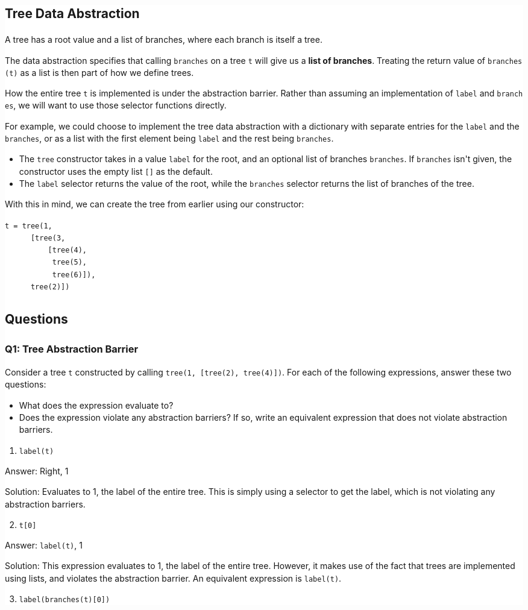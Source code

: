 ## Tree Data Abstraction

A tree has a root value and a list of branches, where each branch is itself a tree.

The data abstraction specifies that calling `branches` on a tree `t` will give us a **list of branches**. Treating the return value of `branches(t)` as a list is then part of how we define trees.

How the entire tree `t` is implemented is under the abstraction barrier. Rather than assuming an implementation of `label` and `branches`, we will want to use those selector functions directly.

For example, we could choose to implement the tree data abstraction with a dictionary with separate entries for the `label` and the `branches`, or as a list with the first element being `label` and the rest being `branches`.

- The `tree` constructor takes in a value `label` for the root,  and an optional list of branches `branches`. If `branches` isn't given,  the constructor uses the empty list `[]` as the default.
- The `label` selector returns the value of the root,  while the `branches` selector returns the list of branches of the tree.

With this in mind, we can create the tree from earlier using our constructor:

```
t = tree(1,
      [tree(3,
          [tree(4),
           tree(5),
           tree(6)]),
      tree(2)])
```

## Questions

### Q1: Tree Abstraction Barrier

Consider a tree `t` constructed by calling `tree(1, [tree(2), tree(4)])`. For each of the following expressions, answer these two questions:

- What does the expression evaluate to?
- Does the expression violate any abstraction barriers? If so, write  an equivalent expression that does not violate abstraction barriers.

1. `label(t)`  

Answer: Right, 1

Solution: Evaluates to 1, the label of the entire tree. This is simply using a  selector to get the label, which is not violating any abstraction  barriers.

2. `t[0]` 

Answer: `label(t)`, 1

Solution: This expression evaluates to 1, the label of the entire tree.  However, it makes use of the fact that trees are implemented using  lists, and violates the abstraction barrier. An equivalent  expression is `label(t)`.

3. `label(branches(t)[0])` 
